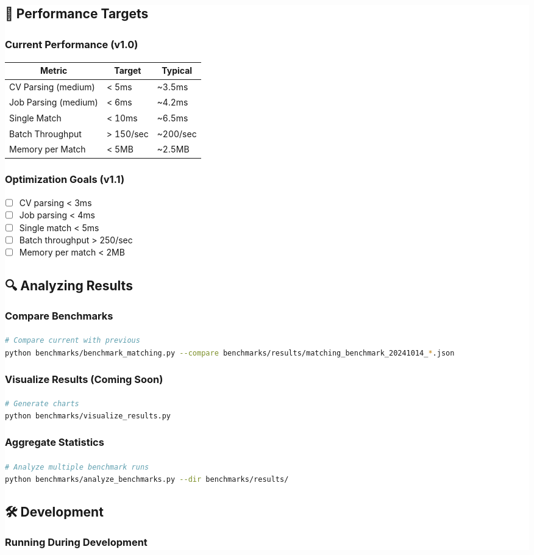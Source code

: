 
## 🎯 Performance Targets

### Current Performance (v1.0)

| Metric | Target | Typical |
|--------|--------|---------|
| CV Parsing (medium) | < 5ms | ~3.5ms |
| Job Parsing (medium) | < 6ms | ~4.2ms |
| Single Match | < 10ms | ~6.5ms |
| Batch Throughput | > 150/sec | ~200/sec |
| Memory per Match | < 5MB | ~2.5MB |

### Optimization Goals (v1.1)

- [ ] CV parsing < 3ms
- [ ] Job parsing < 4ms  
- [ ] Single match < 5ms
- [ ] Batch throughput > 250/sec
- [ ] Memory per match < 2MB

## 🔍 Analyzing Results

### Compare Benchmarks

```bash
# Compare current with previous
python benchmarks/benchmark_matching.py --compare benchmarks/results/matching_benchmark_20241014_*.json
```

### Visualize Results (Coming Soon)

```bash
# Generate charts
python benchmarks/visualize_results.py
```

### Aggregate Statistics

```bash
# Analyze multiple benchmark runs
python benchmarks/analyze_benchmarks.py --dir benchmarks/results/
```

## 🛠️ Development

### Running During Development
